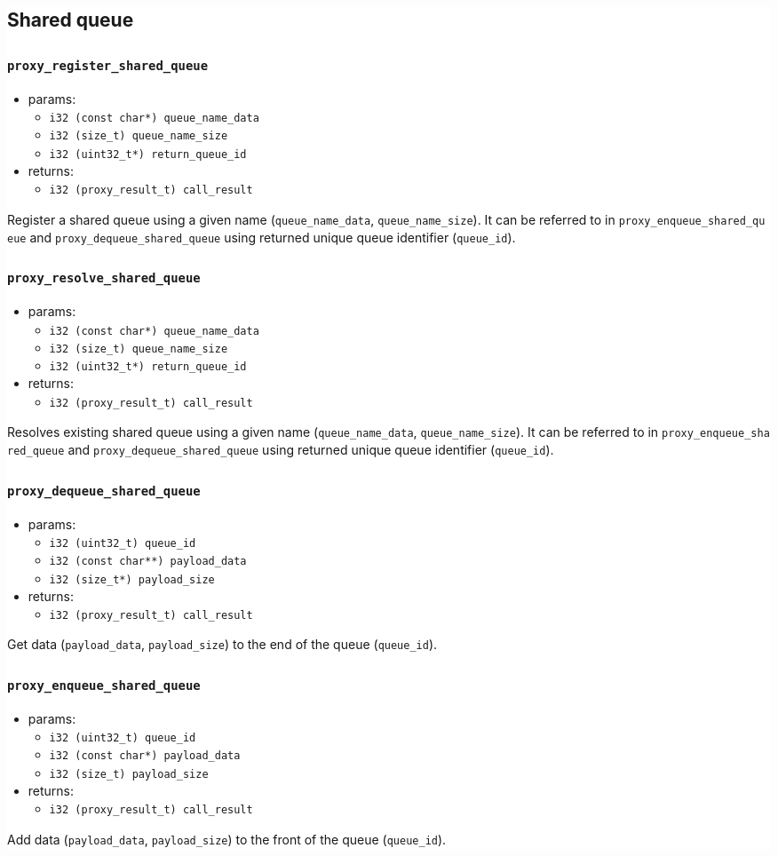 
## Shared queue

### `proxy_register_shared_queue`

* params:
    - `i32 (const char*) queue_name_data`
    - `i32 (size_t) queue_name_size`
    - `i32 (uint32_t*) return_queue_id`
* returns:
    - `i32 (proxy_result_t) call_result`

Register a shared queue using a given name (`queue_name_data`, `queue_name_size`). It can be
referred to in `proxy_enqueue_shared_queue` and `proxy_dequeue_shared_queue` using returned unique
queue identifier (`queue_id`).


### `proxy_resolve_shared_queue`

* params:
    - `i32 (const char*) queue_name_data`
    - `i32 (size_t) queue_name_size`
    - `i32 (uint32_t*) return_queue_id`
* returns:
    - `i32 (proxy_result_t) call_result`

Resolves existing shared queue using a given name (`queue_name_data`, `queue_name_size`). It can be
referred to in `proxy_enqueue_shared_queue` and `proxy_dequeue_shared_queue` using returned unique
queue identifier (`queue_id`).


### `proxy_dequeue_shared_queue`

* params:
    - `i32 (uint32_t) queue_id`
    - `i32 (const char**) payload_data`
    - `i32 (size_t*) payload_size`
* returns:
    - `i32 (proxy_result_t) call_result`

Get data (`payload_data`, `payload_size`) to the end of the queue (`queue_id`).


### `proxy_enqueue_shared_queue`

* params:
    - `i32 (uint32_t) queue_id`
    - `i32 (const char*) payload_data`
    - `i32 (size_t) payload_size`
* returns:
    - `i32 (proxy_result_t) call_result`

Add data (`payload_data`, `payload_size`) to the front of the queue (`queue_id`).

